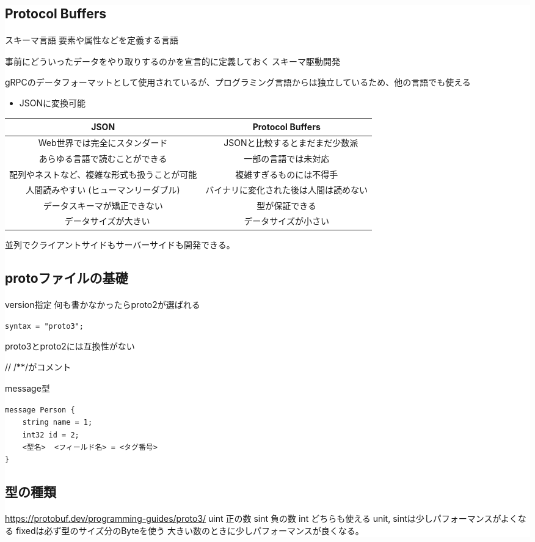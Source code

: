 ## Protocol Buffers
スキーマ言語
要素や属性などを定義する言語

事前にどういったデータをやり取りするのかを宣言的に定義しておく
スキーマ駆動開発

gRPCのデータフォーマットとして使用されているが、プログラミング言語からは独立しているため、他の言語でも使える

- JSONに変換可能

| JSON | Protocol Buffers|
| :-: | :-: |
| Web世界では完全にスタンダード　|　JSONと比較するとまだまだ少数派 |
| あらゆる言語で読むことができる | 一部の言語では未対応 |
| 配列やネストなど、複雑な形式も扱うことが可能 | 複雑すぎるものには不得手 |
| 人間読みやすい (ヒューマンリーダブル)　| バイナリに変化された後は人間は読めない |
| データスキーマが矯正できない | 型が保証できる |
|　データサイズが大きい | データサイズが小さい |

並列でクライアントサイドもサーバーサイドも開発できる。

## protoファイルの基礎
version指定
何も書かなかったらproto2が選ばれる

```
syntax = "proto3";
```

proto3とproto2には互換性がない

// /**/がコメント

message型
```
message Person {
    string name = 1;
    int32 id = 2;
    <型名>  <フィールド名> = <タグ番号>
}
```

## 型の種類
https://protobuf.dev/programming-guides/proto3/
uint 正の数
sint 負の数
int どちらも使える
unit, sintは少しパフォーマンスがよくなる
fixedは必ず型のサイズ分のByteを使う
大きい数のときに少しパフォーマンスが良くなる。
